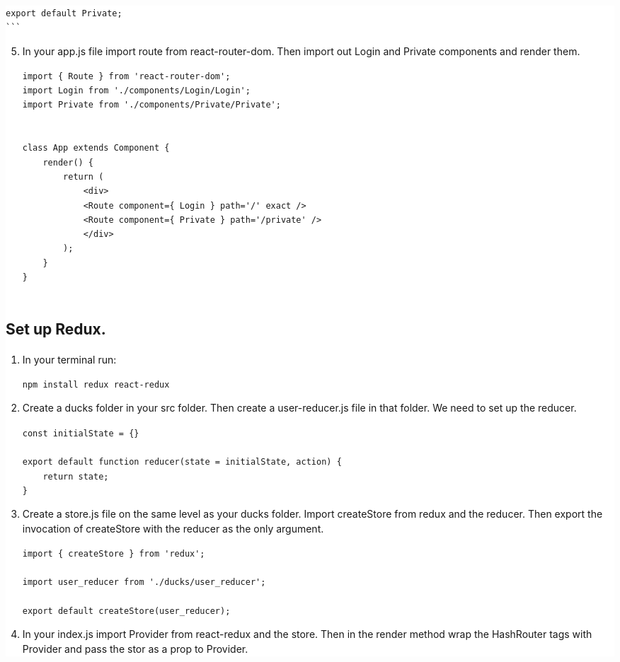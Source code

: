     export default Private; 
    ```

 5. In your app.js file import route from react-router-dom. Then import out Login and Private components and render them.

    ```
    import { Route } from 'react-router-dom';
    import Login from './components/Login/Login';
    import Private from './components/Private/Private';


    class App extends Component {
        render() {
            return (
                <div>
                <Route component={ Login } path='/' exact />
                <Route component={ Private } path='/private' />
                </div> 
            );
        }
    }


    ```



## Set up Redux. 

1. In your terminal run: 

    ``` 
    npm install redux react-redux 
    ```

2. Create a ducks folder in your src folder. Then create a user-reducer.js file in that folder. We need to set up the reducer. 

    ```
    const initialState = {}

    export default function reducer(state = initialState, action) {
        return state;
    }
    ```

3. Create a store.js file on the same level as your ducks folder. Import createStore from redux and the reducer. Then export the invocation of createStore with the reducer as the only argument. 

    ```
    import { createStore } from 'redux';

    import user_reducer from './ducks/user_reducer';

    export default createStore(user_reducer);
    ```

4. In your index.js import Provider from react-redux and the store. Then in the render method wrap the HashRouter tags with Provider and pass the stor as a prop to Provider. 
